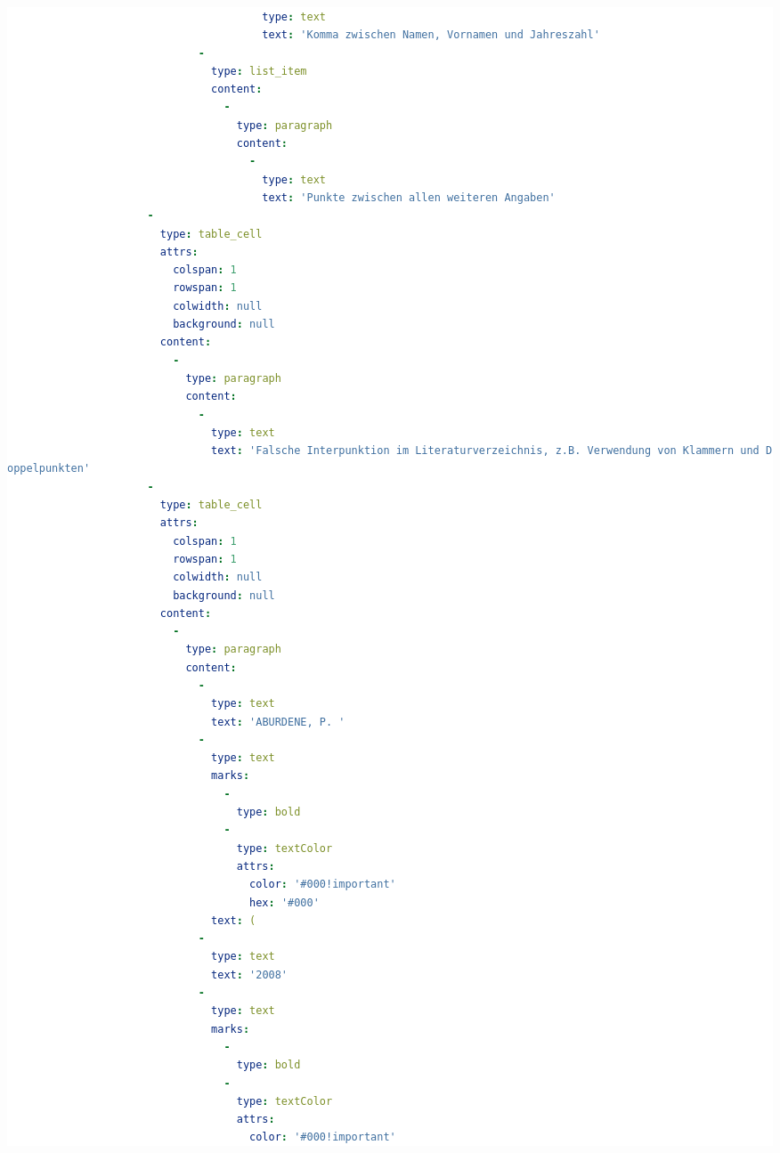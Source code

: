 ```yaml
                                        type: text
                                        text: 'Komma zwischen Namen, Vornamen und Jahreszahl'
                              -
                                type: list_item
                                content:
                                  -
                                    type: paragraph
                                    content:
                                      -
                                        type: text
                                        text: 'Punkte zwischen allen weiteren Angaben'
                      -
                        type: table_cell
                        attrs:
                          colspan: 1
                          rowspan: 1
                          colwidth: null
                          background: null
                        content:
                          -
                            type: paragraph
                            content:
                              -
                                type: text
                                text: 'Falsche Interpunktion im Literaturverzeichnis, z.B. Verwendung von Klammern und Doppelpunkten'
                      -
                        type: table_cell
                        attrs:
                          colspan: 1
                          rowspan: 1
                          colwidth: null
                          background: null
                        content:
                          -
                            type: paragraph
                            content:
                              -
                                type: text
                                text: 'ABURDENE, P. '
                              -
                                type: text
                                marks:
                                  -
                                    type: bold
                                  -
                                    type: textColor
                                    attrs:
                                      color: '#000!important'
                                      hex: '#000'
                                text: (
                              -
                                type: text
                                text: '2008'
                              -
                                type: text
                                marks:
                                  -
                                    type: bold
                                  -
                                    type: textColor
                                    attrs:
                                      color: '#000!important'
```